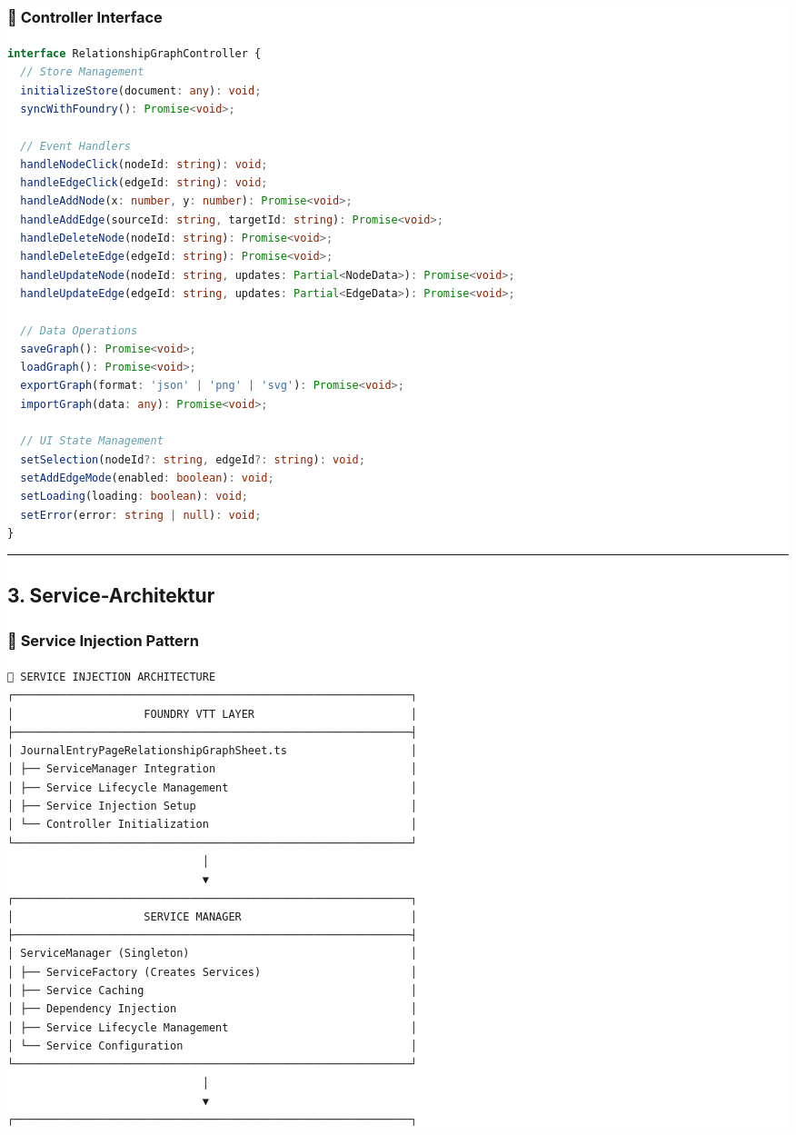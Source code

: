 ### 🔧 **Controller Interface**

```typescript
interface RelationshipGraphController {
  // Store Management
  initializeStore(document: any): void;
  syncWithFoundry(): Promise<void>;
  
  // Event Handlers
  handleNodeClick(nodeId: string): void;
  handleEdgeClick(edgeId: string): void;
  handleAddNode(x: number, y: number): Promise<void>;
  handleAddEdge(sourceId: string, targetId: string): Promise<void>;
  handleDeleteNode(nodeId: string): Promise<void>;
  handleDeleteEdge(edgeId: string): Promise<void>;
  handleUpdateNode(nodeId: string, updates: Partial<NodeData>): Promise<void>;
  handleUpdateEdge(edgeId: string, updates: Partial<EdgeData>): Promise<void>;
  
  // Data Operations
  saveGraph(): Promise<void>;
  loadGraph(): Promise<void>;
  exportGraph(format: 'json' | 'png' | 'svg'): Promise<void>;
  importGraph(data: any): Promise<void>;
  
  // UI State Management
  setSelection(nodeId?: string, edgeId?: string): void;
  setAddEdgeMode(enabled: boolean): void;
  setLoading(loading: boolean): void;
  setError(error: string | null): void;
}
```

---

## 3. Service-Architektur

### 🔧 **Service Injection Pattern**

```
🔧 SERVICE INJECTION ARCHITECTURE
┌─────────────────────────────────────────────────────────────┐
│                    FOUNDRY VTT LAYER                        │
├─────────────────────────────────────────────────────────────┤
│ JournalEntryPageRelationshipGraphSheet.ts                   │
│ ├── ServiceManager Integration                              │
│ ├── Service Lifecycle Management                            │
│ ├── Service Injection Setup                                 │
│ └── Controller Initialization                               │
└─────────────────────────────────────────────────────────────┘
                              │
                              ▼
┌─────────────────────────────────────────────────────────────┐
│                    SERVICE MANAGER                          │
├─────────────────────────────────────────────────────────────┤
│ ServiceManager (Singleton)                                  │
│ ├── ServiceFactory (Creates Services)                       │
│ ├── Service Caching                                         │
│ ├── Dependency Injection                                    │
│ ├── Service Lifecycle Management                            │
│ └── Service Configuration                                   │
└─────────────────────────────────────────────────────────────┘
                              │
                              ▼
┌─────────────────────────────────────────────────────────────┐
```
